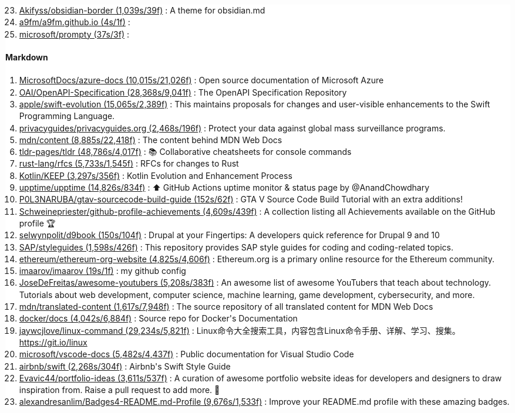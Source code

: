 23. [Akifyss/obsidian-border (1,039s/39f)](https://github.com/Akifyss/obsidian-border) : A theme for obsidian.md
24. [a9fm/a9fm.github.io (4s/1f)](https://github.com/a9fm/a9fm.github.io) : 
25. [microsoft/prompty (37s/3f)](https://github.com/microsoft/prompty) : 

#### Markdown
1. [MicrosoftDocs/azure-docs (10,015s/21,026f)](https://github.com/MicrosoftDocs/azure-docs) : Open source documentation of Microsoft Azure
2. [OAI/OpenAPI-Specification (28,368s/9,041f)](https://github.com/OAI/OpenAPI-Specification) : The OpenAPI Specification Repository
3. [apple/swift-evolution (15,065s/2,389f)](https://github.com/apple/swift-evolution) : This maintains proposals for changes and user-visible enhancements to the Swift Programming Language.
4. [privacyguides/privacyguides.org (2,468s/196f)](https://github.com/privacyguides/privacyguides.org) : Protect your data against global mass surveillance programs.
5. [mdn/content (8,885s/22,418f)](https://github.com/mdn/content) : The content behind MDN Web Docs
6. [tldr-pages/tldr (48,786s/4,017f)](https://github.com/tldr-pages/tldr) : 📚 Collaborative cheatsheets for console commands
7. [rust-lang/rfcs (5,733s/1,545f)](https://github.com/rust-lang/rfcs) : RFCs for changes to Rust
8. [Kotlin/KEEP (3,297s/356f)](https://github.com/Kotlin/KEEP) : Kotlin Evolution and Enhancement Process
9. [upptime/upptime (14,826s/834f)](https://github.com/upptime/upptime) : ⬆️ GitHub Actions uptime monitor & status page by @AnandChowdhary
10. [P0L3NARUBA/gtav-sourcecode-build-guide (152s/62f)](https://github.com/P0L3NARUBA/gtav-sourcecode-build-guide) : GTA V Source Code Build Tutorial with an extra additions!
11. [Schweinepriester/github-profile-achievements (4,609s/439f)](https://github.com/Schweinepriester/github-profile-achievements) : A collection listing all Achievements available on the GitHub profile 🏆
12. [selwynpolit/d9book (150s/104f)](https://github.com/selwynpolit/d9book) : Drupal at your Fingertips: A developers quick reference for Drupal 9 and 10
13. [SAP/styleguides (1,598s/426f)](https://github.com/SAP/styleguides) : This repository provides SAP style guides for coding and coding-related topics.
14. [ethereum/ethereum-org-website (4,825s/4,606f)](https://github.com/ethereum/ethereum-org-website) : Ethereum.org is a primary online resource for the Ethereum community.
15. [imaarov/imaarov (19s/1f)](https://github.com/imaarov/imaarov) : my github config
16. [JoseDeFreitas/awesome-youtubers (5,208s/383f)](https://github.com/JoseDeFreitas/awesome-youtubers) : An awesome list of awesome YouTubers that teach about technology. Tutorials about web development, computer science, machine learning, game development, cybersecurity, and more.
17. [mdn/translated-content (1,617s/7,948f)](https://github.com/mdn/translated-content) : The source repository of all translated content for MDN Web Docs
18. [docker/docs (4,042s/6,884f)](https://github.com/docker/docs) : Source repo for Docker's Documentation
19. [jaywcjlove/linux-command (29,234s/5,821f)](https://github.com/jaywcjlove/linux-command) : Linux命令大全搜索工具，内容包含Linux命令手册、详解、学习、搜集。https://git.io/linux
20. [microsoft/vscode-docs (5,482s/4,437f)](https://github.com/microsoft/vscode-docs) : Public documentation for Visual Studio Code
21. [airbnb/swift (2,268s/304f)](https://github.com/airbnb/swift) : Airbnb's Swift Style Guide
22. [Evavic44/portfolio-ideas (3,611s/537f)](https://github.com/Evavic44/portfolio-ideas) : A curation of awesome portfolio website ideas for developers and designers to draw inspiration from. Raise a pull request to add more. 💜
23. [alexandresanlim/Badges4-README.md-Profile (9,676s/1,533f)](https://github.com/alexandresanlim/Badges4-README.md-Profile) : Improve your README.md profile with these amazing badges.
